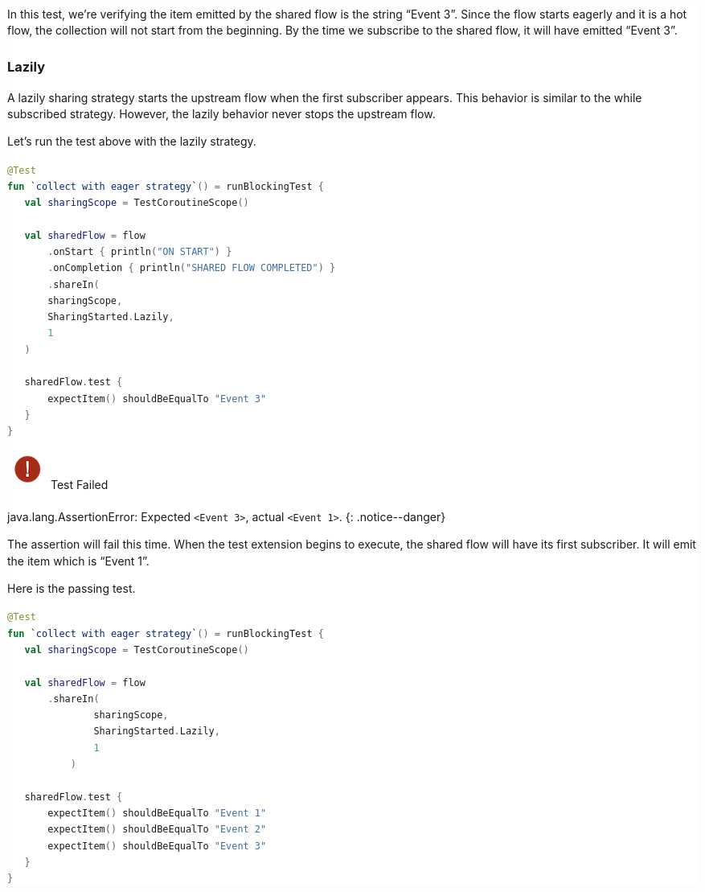 In this test, we’re verifying the item emitted by the shared flow is the string “Event 3”. Since the flow starts eagerly and it is a hot flow, the collection will not start from the beginning. By the time we subscribe to the shared flow, it will have emitted “Event 3”. 

### Lazily

A lazily sharing strategy starts the upstream flow when the first subscriber appears. This behavior is similar to the while subscribed strategy. However, the lazily behavior never stops the upstream flow. 

Let’s run the test above with the lazily strategy. 

```kotlin
@Test
fun `collect with eager strategy`() = runBlockingTest {
   val sharingScope = TestCoroutineScope()

   val sharedFlow = flow
       .onStart { println("ON START") }
       .onCompletion { println("SHARED FLOW COMPLETED") }
       .shareIn(
       sharingScope,
       SharingStarted.Lazily,
       1
   )

   sharedFlow.test {
       expectItem() shouldBeEqualTo "Event 3"
   }
}
```

![failed-test](/assets/images/learning_state_and_shared_flows_with_tests/failed-test.png) Test Failed <br/><br/>java.lang.AssertionError: Expected `<Event 3>`, actual `<Event 1>`.
{: .notice--danger}

The assertion will fail this time. When the test extension begins to execute, the shared flow will have its first subscriber. It will emit the item which is “Event 1”.

Here is the passing test. 

```kotlin
@Test
fun `collect with eager strategy`() = runBlockingTest {
   val sharingScope = TestCoroutineScope()

   val sharedFlow = flow
       .shareIn(
               sharingScope,
               SharingStarted.Lazily,
               1
           )

   sharedFlow.test {
       expectItem() shouldBeEqualTo "Event 1"
       expectItem() shouldBeEqualTo "Event 2"
       expectItem() shouldBeEqualTo "Event 3"
   }
}
```
